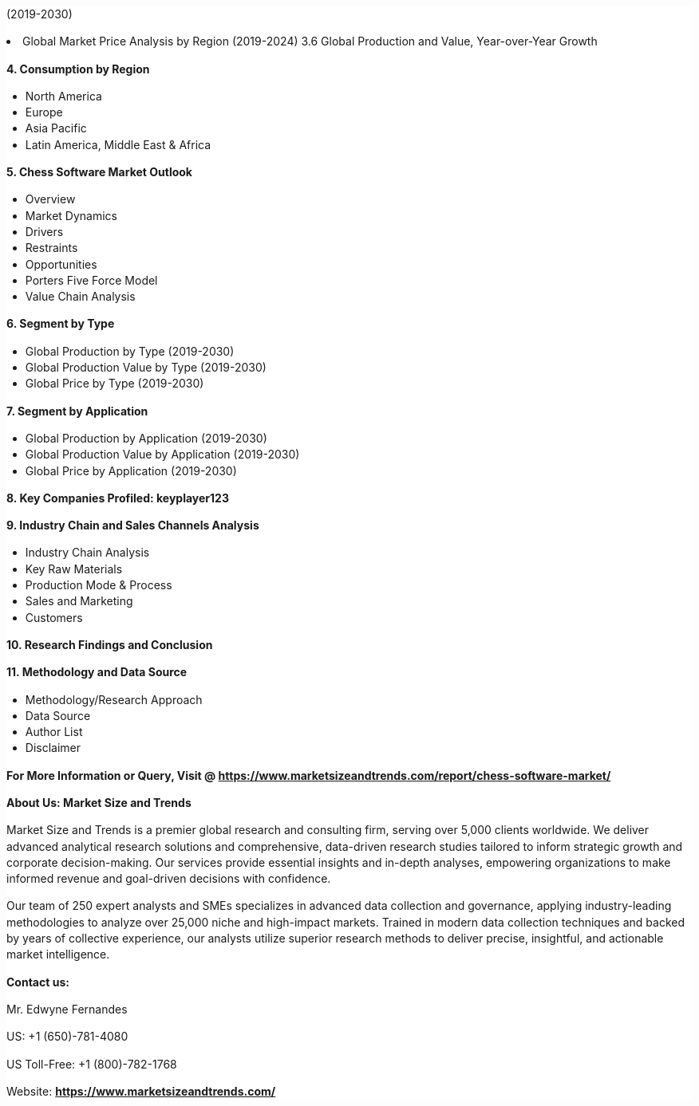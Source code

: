 (2019-2030)</li><li>Global Market Price Analysis by Region (2019-2024) 3.6 Global Production and Value, Year-over-Year Growth</li></ul><p><strong>4. Consumption by Region</strong></p><ul><li>North America</li><li>Europe</li><li>Asia Pacific</li><li>Latin America, Middle East &amp; Africa</li></ul><p><strong>5. Chess Software Market Outlook</strong></p><ul><li>Overview</li><li>Market Dynamics</li><li>Drivers</li><li>Restraints</li><li>Opportunities</li><li>Porters Five Force Model</li><li>Value Chain Analysis&nbsp;</li></ul><p><strong>6. Segment by Type</strong></p><ul><li>Global Production by Type (2019-2030)</li><li>Global Production Value by Type (2019-2030)</li><li>Global Price by Type (2019-2030)</li></ul><p><strong>7. Segment by Application</strong></p><ul><li>Global Production by Application (2019-2030)</li><li>Global Production Value by Application (2019-2030)</li><li>Global Price by Application (2019-2030)</li></ul><p><strong>8. Key Companies Profiled: keyplayer123</strong></p><p><strong>9. Industry Chain and Sales Channels Analysis</strong></p><ul><li>Industry Chain Analysis</li><li>Key Raw Materials</li><li>Production Mode &amp; Process</li><li>Sales and Marketing</li><li>Customers</li></ul><p><strong>10. Research Findings and Conclusion</strong></p><p><strong>11. Methodology and Data Source</strong></p><ul><li>Methodology/Research Approach</li><li>Data Source</li><li>Author List</li><li>Disclaimer</li></ul></p><p><strong>For More Information or Query, Visit @ <a href="https://www.marketsizeandtrends.com/report/chess-software-market/">https://www.marketsizeandtrends.com/report/chess-software-market/</a></strong></p><p><strong>About Us: Market Size and Trends</strong></p><p>Market Size and Trends is a premier global research and consulting firm, serving over 5,000 clients worldwide. We deliver advanced analytical research solutions and comprehensive, data-driven research studies tailored to inform strategic growth and corporate decision-making. Our services provide essential insights and in-depth analyses, empowering organizations to make informed revenue and goal-driven decisions with confidence.</p><p>Our team of 250 expert analysts and SMEs specializes in advanced data collection and governance, applying industry-leading methodologies to analyze over 25,000 niche and high-impact markets. Trained in modern data collection techniques and backed by years of collective experience, our analysts utilize superior research methods to deliver precise, insightful, and actionable market intelligence.</p><p><strong>Contact us:</strong></p><p>Mr. Edwyne Fernandes</p><p>US: +1 (650)-781-4080</p><p>US Toll-Free: +1 (800)-782-1768</p><p>Website: <strong><a href="https://www.marketsizeandtrends.com/">https://www.marketsizeandtrends.com/</a></strong></p>
